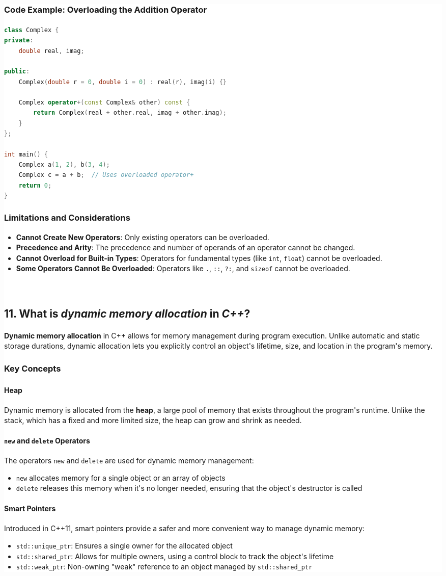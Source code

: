 ### Code Example: Overloading the Addition Operator

```cpp
class Complex {
private:
    double real, imag;

public:
    Complex(double r = 0, double i = 0) : real(r), imag(i) {}

    Complex operator+(const Complex& other) const {
        return Complex(real + other.real, imag + other.imag);
    }
};

int main() {
    Complex a(1, 2), b(3, 4);
    Complex c = a + b;  // Uses overloaded operator+
    return 0;
}
```

### Limitations and Considerations

- **Cannot Create New Operators**: Only existing operators can be overloaded.
- **Precedence and Arity**: The precedence and number of operands of an operator cannot be changed.
- **Cannot Overload for Built-in Types**: Operators for fundamental types (like `int`, `float`) cannot be overloaded.
- **Some Operators Cannot Be Overloaded**: Operators like `.`, `::`, `?:`, and `sizeof` cannot be overloaded.
<br>

## 11. What is _dynamic memory allocation_ in _C++_?

**Dynamic memory allocation** in C++ allows for memory management during program execution. Unlike automatic and static storage durations, dynamic allocation lets you explicitly control an object's lifetime, size, and location in the program's memory.

### Key Concepts

#### Heap
Dynamic memory is allocated from the **heap**, a large pool of memory that exists throughout the program's runtime. Unlike the stack, which has a fixed and more limited size, the heap can grow and shrink as needed.

#### `new` and `delete` Operators
The operators `new` and `delete` are used for dynamic memory management:
- `new` allocates memory for a single object or an array of objects
- `delete` releases this memory when it's no longer needed, ensuring that the object's destructor is called

#### Smart Pointers
Introduced in C++11, smart pointers provide a safer and more convenient way to manage dynamic memory:
- `std::unique_ptr`: Ensures a single owner for the allocated object
- `std::shared_ptr`: Allows for multiple owners, using a control block to track the object's lifetime
- `std::weak_ptr`: Non-owning "weak" reference to an object managed by `std::shared_ptr`

